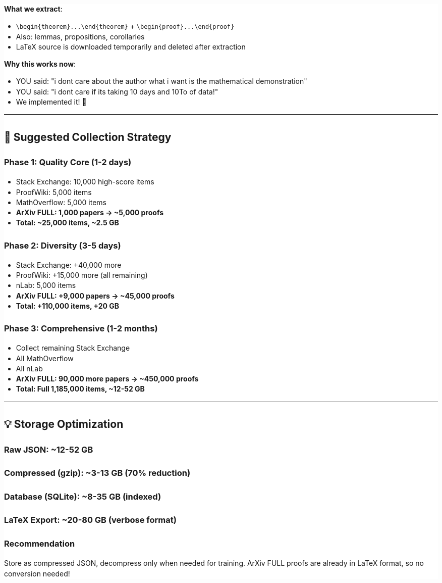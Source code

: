 **What we extract**:
- `\begin{theorem}...\end{theorem}` + `\begin{proof}...\end{proof}`
- Also: lemmas, propositions, corollaries
- LaTeX source is downloaded temporarily and deleted after extraction

**Why this works now**:
- YOU said: "i dont care about the author what i want is the mathematical demonstration"
- YOU said: "i dont care if its taking 10 days and 10To of data!"
- We implemented it! 🎉

---

## 🚀 Suggested Collection Strategy

### Phase 1: Quality Core (1-2 days)
- Stack Exchange: 10,000 high-score items
- ProofWiki: 5,000 items
- MathOverflow: 5,000 items
- **ArXiv FULL: 1,000 papers → ~5,000 proofs**
- **Total: ~25,000 items, ~2.5 GB**

### Phase 2: Diversity (3-5 days)
- Stack Exchange: +40,000 more
- ProofWiki: +15,000 more (all remaining)
- nLab: 5,000 items
- **ArXiv FULL: +9,000 papers → ~45,000 proofs**
- **Total: +110,000 items, +20 GB**

### Phase 3: Comprehensive (1-2 months)
- Collect remaining Stack Exchange
- All MathOverflow
- All nLab
- **ArXiv FULL: 90,000 more papers → ~450,000 proofs**
- **Total: Full 1,185,000 items, ~12-52 GB**

---

## 💡 Storage Optimization

### Raw JSON: ~12-52 GB
### Compressed (gzip): ~3-13 GB (70% reduction)
### Database (SQLite): ~8-35 GB (indexed)
### LaTeX Export: ~20-80 GB (verbose format)

### Recommendation
Store as compressed JSON, decompress only when needed for training. ArXiv FULL proofs are already in LaTeX format, so no conversion needed!
